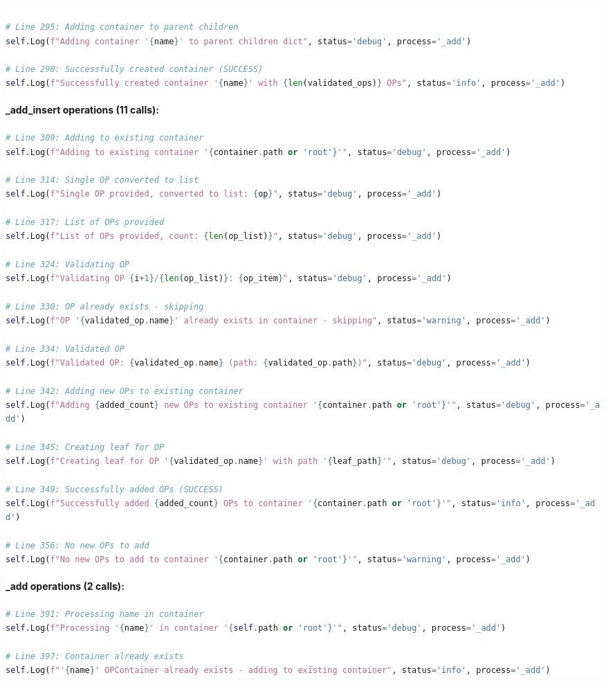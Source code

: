 ```python

# Line 295: Adding container to parent children
self.Log(f"Adding container '{name}' to parent children dict", status='debug', process='_add')

# Line 298: Successfully created container (SUCCESS)
self.Log(f"Successfully created container '{name}' with {len(validated_ops)} OPs", status='info', process='_add')
```

#### _add_insert operations (11 calls):
```python
# Line 309: Adding to existing container
self.Log(f"Adding to existing container '{container.path or 'root'}'", status='debug', process='_add')

# Line 314: Single OP converted to list
self.Log(f"Single OP provided, converted to list: {op}", status='debug', process='_add')

# Line 317: List of OPs provided
self.Log(f"List of OPs provided, count: {len(op_list)}", status='debug', process='_add')

# Line 324: Validating OP
self.Log(f"Validating OP {i+1}/{len(op_list)}: {op_item}", status='debug', process='_add')

# Line 330: OP already exists - skipping
self.Log(f"OP '{validated_op.name}' already exists in container - skipping", status='warning', process='_add')

# Line 334: Validated OP
self.Log(f"Validated OP: {validated_op.name} (path: {validated_op.path})", status='debug', process='_add')

# Line 342: Adding new OPs to existing container
self.Log(f"Adding {added_count} new OPs to existing container '{container.path or 'root'}'", status='debug', process='_add')

# Line 345: Creating leaf for OP
self.Log(f"Creating leaf for OP '{validated_op.name}' with path '{leaf_path}'", status='debug', process='_add')

# Line 349: Successfully added OPs (SUCCESS)
self.Log(f"Successfully added {added_count} OPs to container '{container.path or 'root'}'", status='info', process='_add')

# Line 356: No new OPs to add
self.Log(f"No new OPs to add to container '{container.path or 'root'}'", status='warning', process='_add')
```

#### _add operations (2 calls):
```python
# Line 391: Processing name in container
self.Log(f"Processing '{name}' in container '{self.path or 'root'}'", status='debug', process='_add')

# Line 397: Container already exists
self.Log(f"'{name}' OPContainer already exists - adding to existing container", status='info', process='_add')
```
